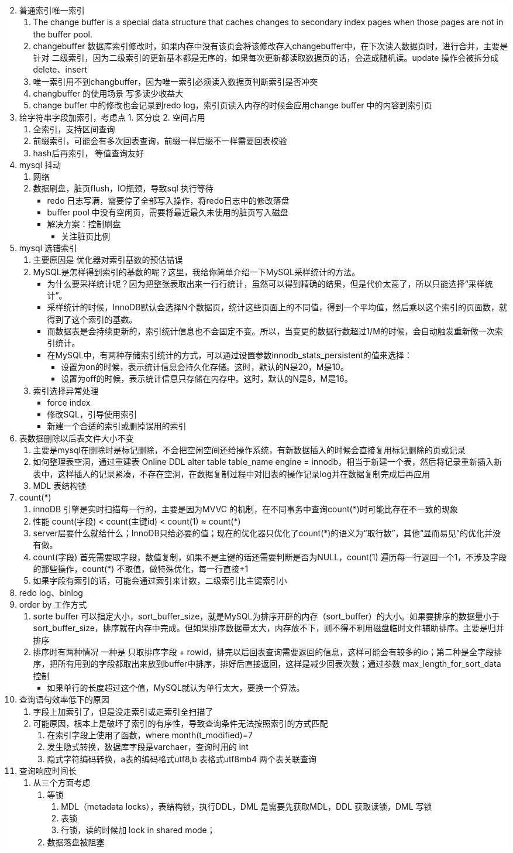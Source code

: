 2. 普通索引唯一索引
	1. The change buffer is a special data structure that caches changes to secondary index pages when those pages are not in the buffer pool.
	2. changebuffer 数据库索引修改时，如果内存中没有该页会将该修改存入changebuffer中，在下次读入数据页时，进行合并，主要是针对 二级索引，因为二级索引的更新基本都是无序的，如果每次更新都读取数据页的话，会造成随机读。update 操作会被拆分成delete、insert
	3. 唯一索引用不到changbuffer，因为唯一索引必须读入数据页判断索引是否冲突
	4. changbuffer 的使用场景  写多读少收益大
	5. change buffer 中的修改也会记录到redo log，索引页读入内存的时候会应用change buffer 中的内容到索引页
1. 给字符串字段加索引，考虑点 1. 区分度 2. 空间占用
	1.  全索引，支持区间查询
	2. 前缀索引，可能会有多次回表查询，前缀一样后缀不一样需要回表校验
	3.  hash后再索引， 等值查询友好
2. mysql 抖动
	1. 网络
	2. 数据刷盘，脏页flush，IO瓶颈，导致sql 执行等待
		+ redo 日志写满，需要停了全部写入操作，将redo日志中的修改落盘
		+ buffer pool 中没有空闲页，需要将最近最久未使用的脏页写入磁盘
		+ 解决方案：控制刷盘
			* 关注脏页比例
3. mysql 选错索引
	1. 主要原因是 优化器对索引基数的预估错误
	2. MySQL是怎样得到索引的基数的呢？这里，我给你简单介绍一下MySQL采样统计的方法。
		* 为什么要采样统计呢？因为把整张表取出来一行行统计，虽然可以得到精确的结果，但是代价太高了，所以只能选择“采样统计”。
		* 采样统计的时候，InnoDB默认会选择N个数据页，统计这些页面上的不同值，得到一个平均值，然后乘以这个索引的页面数，就得到了这个索引的基数。
		* 而数据表是会持续更新的，索引统计信息也不会固定不变。所以，当变更的数据行数超过1/M的时候，会自动触发重新做一次索引统计。
		* 在MySQL中，有两种存储索引统计的方式，可以通过设置参数innodb_stats_persistent的值来选择：
			- 设置为on的时候，表示统计信息会持久化存储。这时，默认的N是20，M是10。
			- 设置为off的时候，表示统计信息只存储在内存中。这时，默认的N是8，M是16。
	3. 索引选择异常处理
		* force index
		* 修改SQL，引导使用索引
		* 新建一个合适的索引或删掉误用的索引
4. 表数据删除以后表文件大小不变
	1. 主要是mysql在删除时是标记删除，不会把空闲空间还给操作系统，有新数据插入的时候会直接复用标记删除的页或记录
	2. 如何整理表空洞，通过重建表 Online DDL alter table table_name engine = innodb，相当于新建一个表，然后将记录重新插入新表中，这样插入的记录紧凑，不存在空洞，在数据复制过程中对旧表的操作记录log并在数据复制完成后再应用
	3. MDL 表结构锁
5. count(\*\)
	1. innoDB 引擎是实时扫描每一行的，主要是因为MVVC 的机制，在不同事务中查询count(*)时可能比存在不一致的现象
	2. 性能 count(字段) < count(主键id) < count(1) ≈ count(*)
	3. server层要什么就给什么；InnoDB只给必要的值；现在的优化器只优化了count(*)的语义为“取行数”，其他“显而易见”的优化并没有做。
	4. count(字段) 首先需要取字段，数值复制，如果不是主键的话还需要判断是否为NULL，count(1) 遍历每一行返回一个1，不涉及字段的那些操作，count(*) 不取值，做特殊优化，每一行直接+1
	5. 如果字段有索引的话，可能会通过索引来计数，二级索引比主键索引小
6. redo log、binlog
7. order by 工作方式
	1. sorte buffer  可以指定大小，sort_buffer_size，就是MySQL为排序开辟的内存（sort_buffer）的大小。如果要排序的数据量小于sort_buffer_size，排序就在内存中完成。但如果排序数据量太大，内存放不下，则不得不利用磁盘临时文件辅助排序。主要是归并排序
	3. 排序时有两种情况 一种是 只取排序字段 + rowid，排完以后回表查询需要返回的信息，这样可能会有较多的io；第二种是全字段排序，把所有用到的字段都取出来放到buffer中排序，排好后直接返回，这样是减少回表次数；通过参数 max_length_for_sort_data 控制
		* 如果单行的长度超过这个值，MySQL就认为单行太大，要换一个算法。
8. 查询语句效率低下的原因
	1. 字段上加索引了，但是没走索引或走索引全扫描了
	2. 可能原因，根本上是破坏了索引的有序性，导致查询条件无法按照索引的方式匹配
		1. 在索引字段上使用了函数，where month(t_modified)=7
		2. 发生隐式转换，数据库字段是varchaer，查询时用的 int
		3. 隐式字符编码转换，a表的编码格式utf8,b 表格式utf8mb4 两个表关联查询
9. 查询响应时间长
	1. 从三个方面考虑
		1. 等锁
			1. MDL（metadata locks），表结构锁，执行DDL，DML 是需要先获取MDL，DDL 获取读锁，DML 写锁
			2. 表锁
			3. 行锁，读的时候加 lock in shared mode；
		2. 数据落盘被阻塞